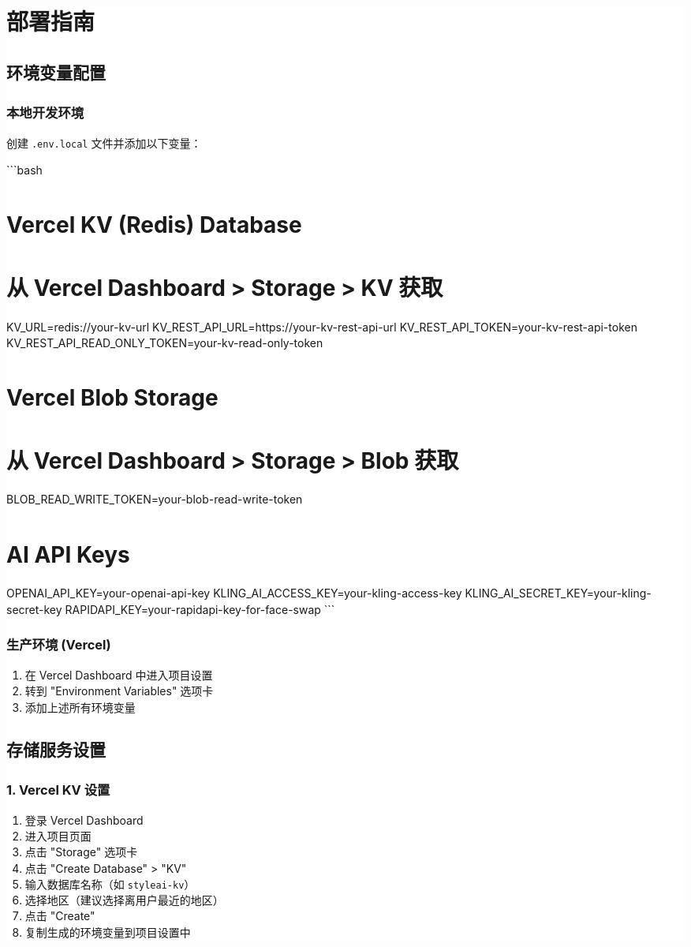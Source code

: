 # 部署指南

## 环境变量配置

### 本地开发环境
创建 `.env.local` 文件并添加以下变量：

\`\`\`bash
# Vercel KV (Redis) Database
# 从 Vercel Dashboard > Storage > KV 获取
KV_URL=redis://your-kv-url
KV_REST_API_URL=https://your-kv-rest-api-url
KV_REST_API_TOKEN=your-kv-rest-api-token
KV_REST_API_READ_ONLY_TOKEN=your-kv-read-only-token

# Vercel Blob Storage
# 从 Vercel Dashboard > Storage > Blob 获取
BLOB_READ_WRITE_TOKEN=your-blob-read-write-token

# AI API Keys
OPENAI_API_KEY=your-openai-api-key
KLING_AI_ACCESS_KEY=your-kling-access-key
KLING_AI_SECRET_KEY=your-kling-secret-key
RAPIDAPI_KEY=your-rapidapi-key-for-face-swap
\`\`\`

### 生产环境 (Vercel)
1. 在 Vercel Dashboard 中进入项目设置
2. 转到 "Environment Variables" 选项卡
3. 添加上述所有环境变量

## 存储服务设置

### 1. Vercel KV 设置
1. 登录 Vercel Dashboard
2. 进入项目页面
3. 点击 "Storage" 选项卡
4. 点击 "Create Database" > "KV"
5. 输入数据库名称（如 `styleai-kv`）
6. 选择地区（建议选择离用户最近的地区）
7. 点击 "Create"
8. 复制生成的环境变量到项目设置中
